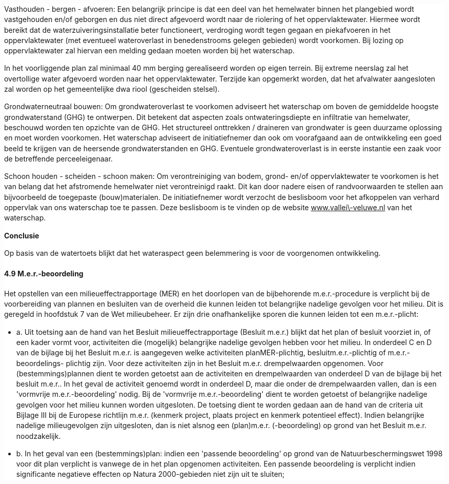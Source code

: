 Vasthouden \- bergen \- afvoeren: Een belangrijk principe is dat een deel van het hemelwater binnen het plangebied wordt vastgehouden en/of geborgen en dus niet direct afgevoerd wordt naar de riolering of het oppervlaktewater. Hiermee wordt bereikt dat de waterzuiveringsinstallatie beter functioneert, verdroging wordt tegen gegaan en piekafvoeren in het oppervlaktewater (met eventueel wateroverlast in benedenstrooms gelegen gebieden) wordt voorkomen. Bij lozing op oppervlaktewater zal hiervan een melding gedaan moeten worden bij het waterschap.

In het voorliggende plan zal minimaal 40 mm berging gerealiseerd worden op eigen terrein. Bij extreme neerslag zal het overtollige water afgevoerd worden naar het oppervlaktewater. Terzijde kan opgemerkt worden, dat het afvalwater aangesloten zal worden op het gemeentelijke dwa riool (gescheiden stelsel).

Grondwaterneutraal bouwen: Om grondwateroverlast te voorkomen adviseert het waterschap om boven de gemiddelde hoogste grondwaterstand (GHG) te ontwerpen. Dit betekent dat aspecten zoals ontwateringsdiepte en infiltratie van hemelwater, beschouwd worden ten opzichte van de GHG. Het structureel onttrekken / draineren van grondwater is geen duurzame oplossing en moet worden voorkomen. Het waterschap adviseert de initiatiefnemer dan ook om voorafgaand aan de ontwikkeling een goed beeld te krijgen van de heersende grondwaterstanden en GHG. Eventuele grondwateroverlast is in eerste instantie een zaak voor de betreffende perceeleigenaar.

Schoon houden \- scheiden \- schoon maken: Om verontreiniging van bodem, grond\- en/of oppervlaktewater te voorkomen is het van belang dat het afstromende hemelwater niet verontreinigd raakt. Dit kan door nadere eisen of randvoorwaarden te stellen aan bijvoorbeeld de toegepaste (bouw)materialen. De initiatiefnemer wordt verzocht de beslisboom voor het afkoppelen van verhard oppervlak van ons waterschap toe te passen. Deze beslisboom is te vinden op de website www.vallei\-veluwe.nl van het waterschap.

**Conclusie**

Op basis van de watertoets blijkt dat het wateraspect geen belemmering is voor de voorgenomen ontwikkeling.

#### 4\.9 M.e.r.\-beoordeling

Het opstellen van een milieueffectrapportage (MER) en het doorlopen van de bijbehorende m.e.r.\-procedure is verplicht bij de voorbereiding van plannen en besluiten van de overheid die kunnen leiden tot belangrijke nadelige gevolgen voor het milieu. Dit is geregeld in hoofdstuk 7 van de Wet milieubeheer. Er zijn drie onafhankelijke sporen die kunnen leiden tot een m.e.r.\-plicht:

* a. Uit toetsing aan de hand van het Besluit milieueffectrapportage (Besluit m.e.r.) blijkt dat het plan of besluit voorziet in, of een kader vormt voor, activiteiten die (mogelijk) belangrijke nadelige gevolgen hebben voor het milieu. In onderdeel C en D van de bijlage bij het Besluit m.e.r. is aangegeven welke activiteiten planMER\-plichtig, besluitm.e.r.\-plichtig of m.e.r.\-beoordelings\- plichtig zijn. Voor deze activiteiten zijn in het Besluit m.e.r. drempelwaarden opgenomen. Voor (bestemmings)plannen dient te worden getoetst aan de activiteiten en drempelwaarden van onderdeel D van de bijlage bij het besluit m.e.r.. In het geval de activiteit genoemd wordt in onderdeel D, maar die onder de drempelwaarden vallen, dan is een 'vormvrije m.e.r.\-beoordeling' nodig. Bij de 'vormvrije m.e.r.\-beoordeling' dient te worden getoetst of belangrijke nadelige gevolgen voor het milieu kunnen worden uitgesloten. De toetsing dient te worden gedaan aan de hand van de criteria uit Bijlage III bij de Europese richtlijn m.e.r. (kenmerk project, plaats project en kenmerk potentieel effect). Indien belangrijke nadelige milieugevolgen zijn uitgesloten, dan is niet alsnog een (plan)m.e.r. (\-beoordeling) op grond van het Besluit m.e.r. noodzakelijk.

* b. In het geval van een (bestemmings)plan: indien een 'passende beoordeling' op grond van de Natuurbeschermingswet 1998 voor dit plan verplicht is vanwege de in het plan opgenomen activiteiten. Een passende beoordeling is verplicht indien significante negatieve effecten op Natura 2000\-gebieden niet zijn uit te sluiten;
